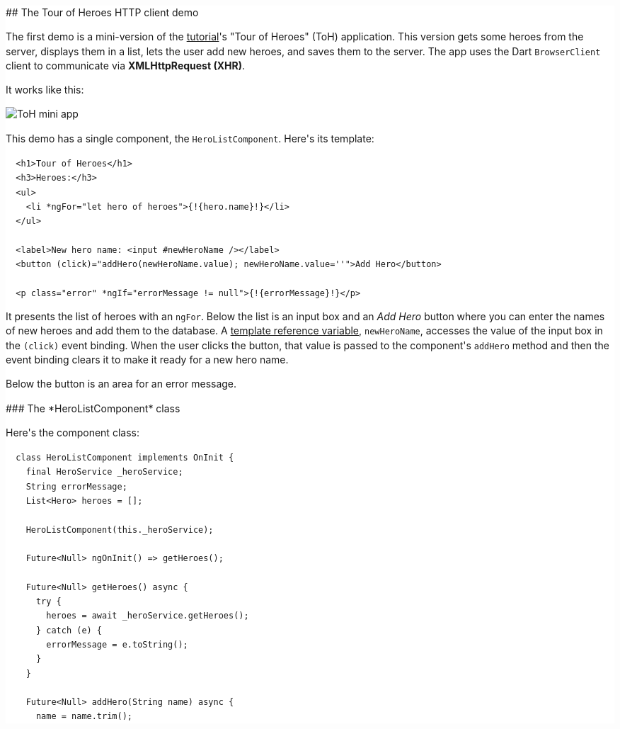 <div id="http-client"></div>
## The Tour of Heroes HTTP client demo

The first demo is a mini-version of the [tutorial](/angular/tutorial)'s "Tour of Heroes" (ToH) application.
This version gets some heroes from the server, displays them in a list, lets the user add new heroes, and saves them to the server.
The app uses the Dart `BrowserClient` client to communicate via **XMLHttpRequest (XHR)**.

It works like this:

<img class="image-display" src="{% asset_path 'ng/devguide/server-communication/http-toh.gif' %}" alt="ToH mini app" width="282">

This demo has a single component, the `HeroListComponent`.  Here's its template:

<?code-excerpt "lib/src/toh/hero_list_component.html" title?>
```
  <h1>Tour of Heroes</h1>
  <h3>Heroes:</h3>
  <ul>
    <li *ngFor="let hero of heroes">{!{hero.name}!}</li>
  </ul>

  <label>New hero name: <input #newHeroName /></label>
  <button (click)="addHero(newHeroName.value); newHeroName.value=''">Add Hero</button>

  <p class="error" *ngIf="errorMessage != null">{!{errorMessage}!}</p>
```

It presents the list of heroes with an `ngFor`.
Below the list is an input box and an *Add Hero* button where you can enter the names of new heroes
and add them to the database.
A [template reference variable](template-syntax.html#ref-vars), `newHeroName`, accesses the
value of the input box in the `(click)` event binding.
When the user clicks the button, that value is passed to the component's `addHero` method and then
the event binding clears it to make it ready for a new hero name.

Below the button is an area for an error message.

<div id="oninit"></div>
<div id="HeroListComponent"></div>
### The *HeroListComponent* class

Here's the component class:

<?code-excerpt "lib/src/toh/hero_list_component.dart (class)" region="component" title?>
```
  class HeroListComponent implements OnInit {
    final HeroService _heroService;
    String errorMessage;
    List<Hero> heroes = [];

    HeroListComponent(this._heroService);

    Future<Null> ngOnInit() => getHeroes();

    Future<Null> getHeroes() async {
      try {
        heroes = await _heroService.getHeroes();
      } catch (e) {
        errorMessage = e.toString();
      }
    }

    Future<Null> addHero(String name) async {
      name = name.trim();
```